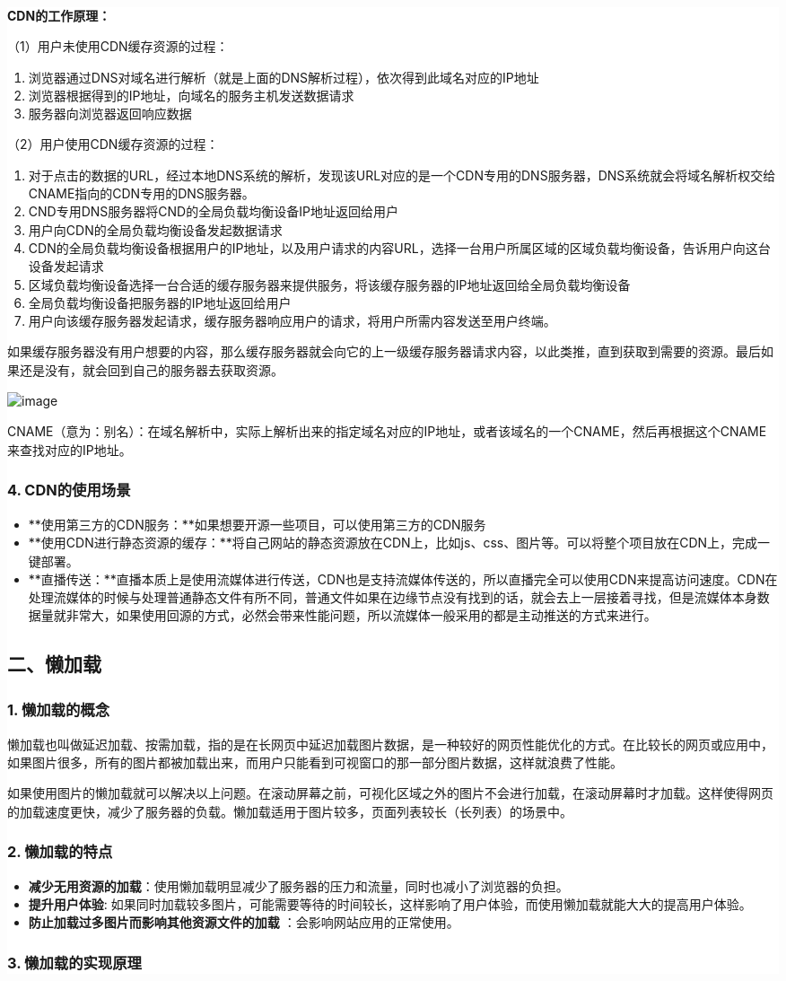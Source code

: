 

**CDN的工作原理：**

（1）用户未使用CDN缓存资源的过程：

1. 浏览器通过DNS对域名进行解析（就是上面的DNS解析过程），依次得到此域名对应的IP地址
2. 浏览器根据得到的IP地址，向域名的服务主机发送数据请求
3. 服务器向浏览器返回响应数据



（2）用户使用CDN缓存资源的过程：

1. 对于点击的数据的URL，经过本地DNS系统的解析，发现该URL对应的是一个CDN专用的DNS服务器，DNS系统就会将域名解析权交给CNAME指向的CDN专用的DNS服务器。
2. CND专用DNS服务器将CND的全局负载均衡设备IP地址返回给用户
3. 用户向CDN的全局负载均衡设备发起数据请求
4. CDN的全局负载均衡设备根据用户的IP地址，以及用户请求的内容URL，选择一台用户所属区域的区域负载均衡设备，告诉用户向这台设备发起请求
5. 区域负载均衡设备选择一台合适的缓存服务器来提供服务，将该缓存服务器的IP地址返回给全局负载均衡设备
6. 全局负载均衡设备把服务器的IP地址返回给用户
7. 用户向该缓存服务器发起请求，缓存服务器响应用户的请求，将用户所需内容发送至用户终端。



如果缓存服务器没有用户想要的内容，那么缓存服务器就会向它的上一级缓存服务器请求内容，以此类推，直到获取到需要的资源。最后如果还是没有，就会回到自己的服务器去获取资源。



![image](https://cdn.nlark.com/yuque/0/2020/png/1500604/1603966294889-153271b5-4b9f-4470-b05f-c7a9f030d043.png?x-oss-process=image%2Fresize%2Cw_1500)

CNAME（意为：别名）：在域名解析中，实际上解析出来的指定域名对应的IP地址，或者该域名的一个CNAME，然后再根据这个CNAME来查找对应的IP地址。

### 4. CDN的使用场景

- **使用第三方的CDN服务：**如果想要开源一些项目，可以使用第三方的CDN服务
- **使用CDN进行静态资源的缓存：**将自己网站的静态资源放在CDN上，比如js、css、图片等。可以将整个项目放在CDN上，完成一键部署。
- **直播传送：**直播本质上是使用流媒体进行传送，CDN也是支持流媒体传送的，所以直播完全可以使用CDN来提高访问速度。CDN在处理流媒体的时候与处理普通静态文件有所不同，普通文件如果在边缘节点没有找到的话，就会去上一层接着寻找，但是流媒体本身数据量就非常大，如果使用回源的方式，必然会带来性能问题，所以流媒体一般采用的都是主动推送的方式来进行。

## 二、懒加载

### 1. 懒加载的概念

懒加载也叫做延迟加载、按需加载，指的是在长网页中延迟加载图片数据，是一种较好的网页性能优化的方式。在比较长的网页或应用中，如果图片很多，所有的图片都被加载出来，而用户只能看到可视窗口的那一部分图片数据，这样就浪费了性能。



如果使用图片的懒加载就可以解决以上问题。在滚动屏幕之前，可视化区域之外的图片不会进行加载，在滚动屏幕时才加载。这样使得网页的加载速度更快，减少了服务器的负载。懒加载适用于图片较多，页面列表较长（长列表）的场景中。

### 2. 懒加载的特点

- **减少无用资源的加载**：使用懒加载明显减少了服务器的压力和流量，同时也减小了浏览器的负担。
- **提升用户体验**: 如果同时加载较多图片，可能需要等待的时间较长，这样影响了用户体验，而使用懒加载就能大大的提高用户体验。
- **防止加载过多图片而影响其他资源文件的加载** ：会影响网站应用的正常使用。

### 3. 懒加载的实现原理
